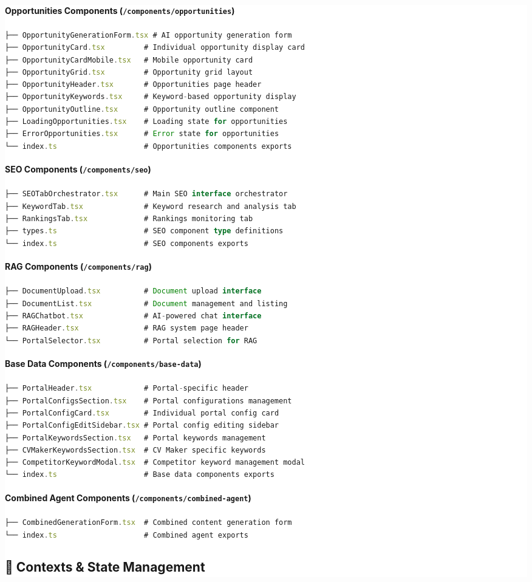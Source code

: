 #### **Opportunities Components** (`/components/opportunities`)
```typescript
├── OpportunityGenerationForm.tsx # AI opportunity generation form
├── OpportunityCard.tsx         # Individual opportunity display card
├── OpportunityCardMobile.tsx   # Mobile opportunity card
├── OpportunityGrid.tsx         # Opportunity grid layout
├── OpportunityHeader.tsx       # Opportunities page header
├── OpportunityKeywords.tsx     # Keyword-based opportunity display
├── OpportunityOutline.tsx      # Opportunity outline component
├── LoadingOpportunities.tsx    # Loading state for opportunities
├── ErrorOpportunities.tsx      # Error state for opportunities
└── index.ts                    # Opportunities components exports
```

#### **SEO Components** (`/components/seo`)
```typescript
├── SEOTabOrchestrator.tsx      # Main SEO interface orchestrator
├── KeywordTab.tsx              # Keyword research and analysis tab
├── RankingsTab.tsx             # Rankings monitoring tab
├── types.ts                    # SEO component type definitions
└── index.ts                    # SEO components exports
```

#### **RAG Components** (`/components/rag`)
```typescript
├── DocumentUpload.tsx          # Document upload interface
├── DocumentList.tsx            # Document management and listing
├── RAGChatbot.tsx              # AI-powered chat interface
├── RAGHeader.tsx               # RAG system page header
└── PortalSelector.tsx          # Portal selection for RAG
```

#### **Base Data Components** (`/components/base-data`)
```typescript
├── PortalHeader.tsx            # Portal-specific header
├── PortalConfigsSection.tsx    # Portal configurations management
├── PortalConfigCard.tsx        # Individual portal config card
├── PortalConfigEditSidebar.tsx # Portal config editing sidebar
├── PortalKeywordsSection.tsx   # Portal keywords management
├── CVMakerKeywordsSection.tsx  # CV Maker specific keywords
├── CompetitorKeywordModal.tsx  # Competitor keyword management modal
└── index.ts                    # Base data components exports
```

#### **Combined Agent Components** (`/components/combined-agent`)
```typescript
├── CombinedGenerationForm.tsx  # Combined content generation form
└── index.ts                    # Combined agent exports
```

## 🔄 Contexts & State Management
